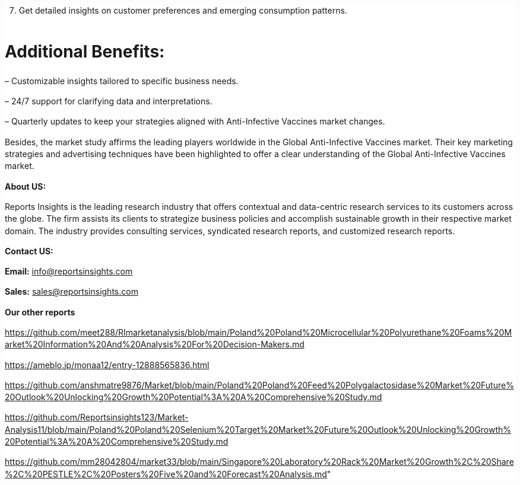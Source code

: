 7. Get detailed insights on customer preferences and emerging consumption patterns.

# <strong>Additional Benefits:</strong>

– Customizable insights tailored to specific business needs.

– 24/7 support for clarifying data and interpretations.

– Quarterly updates to keep your strategies aligned with Anti-Infective Vaccines market changes.

Besides, the market study affirms the leading players worldwide in the Global Anti-Infective Vaccines market. Their key marketing strategies and advertising techniques have been highlighted to offer a clear understanding of the Global Anti-Infective Vaccines market.

<strong><strong>About US</strong>:</strong>

Reports Insights is the leading research industry that offers contextual and data-centric research services to its customers across the globe. The firm assists its clients to strategize business policies and accomplish sustainable growth in their respective market domain. The industry provides consulting services, syndicated research reports, and customized research reports.

<strong>Contact US:</strong>

<p class=><b>Email:</b> <a href=mailto:info@reportsinsights.com>info@reportsinsights.com</a></p>
<p class=><b>Sales:</b> <a href=mailto:sales@reportsinsights.com>sales@reportsinsights.com</a></p>

<strong>Our other reports</strong>

<a href=https://github.com/meet288/RImarketanalysis/blob/main/Poland%20Poland%20Microcellular%20Polyurethane%20Foams%20Market%20Information%20And%20Analysis%20For%20Decision-Makers.md>https://github.com/meet288/RImarketanalysis/blob/main/Poland%20Poland%20Microcellular%20Polyurethane%20Foams%20Market%20Information%20And%20Analysis%20For%20Decision-Makers.md</a>

<a href=https://ameblo.jp/monaa12/entry-12888565836.html>https://ameblo.jp/monaa12/entry-12888565836.html</a>

<a href=https://github.com/anshmatre9876/Market/blob/main/Poland%20Poland%20Feed%20Polygalactosidase%20Market%20Future%20Outlook%20Unlocking%20Growth%20Potential%3A%20A%20Comprehensive%20Study.md>https://github.com/anshmatre9876/Market/blob/main/Poland%20Poland%20Feed%20Polygalactosidase%20Market%20Future%20Outlook%20Unlocking%20Growth%20Potential%3A%20A%20Comprehensive%20Study.md</a>

<a href=https://github.com/Reportsinsights123/Market-Analysis11/blob/main/Poland%20Poland%20Selenium%20Target%20Market%20Future%20Outlook%20Unlocking%20Growth%20Potential%3A%20A%20Comprehensive%20Study.md>https://github.com/Reportsinsights123/Market-Analysis11/blob/main/Poland%20Poland%20Selenium%20Target%20Market%20Future%20Outlook%20Unlocking%20Growth%20Potential%3A%20A%20Comprehensive%20Study.md</a>

<a href=https://github.com/mm28042804/market33/blob/main/Singapore%20Laboratory%20Rack%20Market%20Growth%2C%20Share%2C%20PESTLE%2C%20Posters%20Five%20and%20Forecast%20Analysis.md>https://github.com/mm28042804/market33/blob/main/Singapore%20Laboratory%20Rack%20Market%20Growth%2C%20Share%2C%20PESTLE%2C%20Posters%20Five%20and%20Forecast%20Analysis.md</a>"
